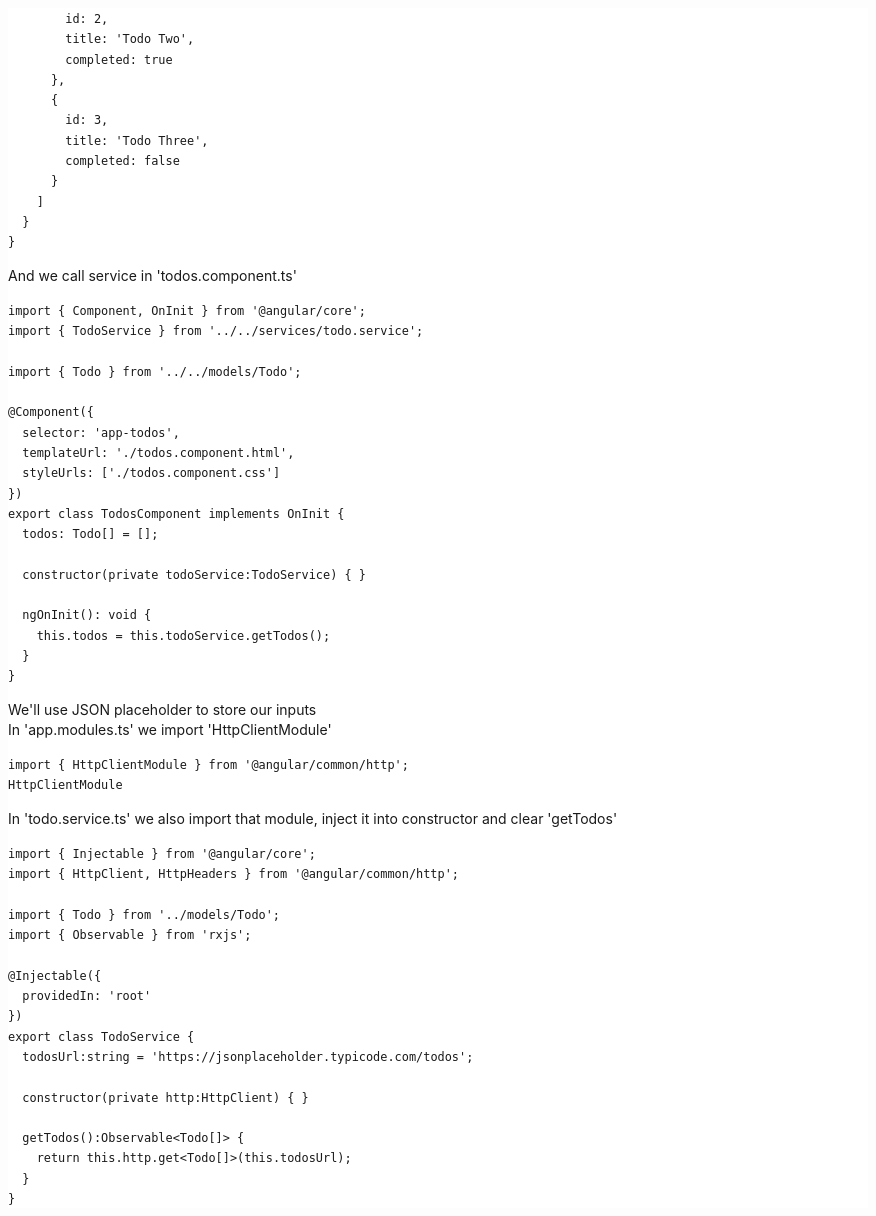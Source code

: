 ```
        id: 2,
        title: 'Todo Two',
        completed: true
      },
      {
        id: 3,
        title: 'Todo Three',
        completed: false
      }
    ]
  }
}
```

And we call service in 'todos.component.ts'
```
import { Component, OnInit } from '@angular/core';
import { TodoService } from '../../services/todo.service';

import { Todo } from '../../models/Todo';

@Component({
  selector: 'app-todos',
  templateUrl: './todos.component.html',
  styleUrls: ['./todos.component.css']
})
export class TodosComponent implements OnInit {
  todos: Todo[] = [];

  constructor(private todoService:TodoService) { }

  ngOnInit(): void {
    this.todos = this.todoService.getTodos();
  }
}
```

We'll use JSON placeholder to store our inputs\
In 'app.modules.ts' we import 'HttpClientModule'
```
import { HttpClientModule } from '@angular/common/http';
HttpClientModule
```

In 'todo.service.ts' we also import that module, inject it into constructor and clear 'getTodos'
```
import { Injectable } from '@angular/core';
import { HttpClient, HttpHeaders } from '@angular/common/http';

import { Todo } from '../models/Todo';
import { Observable } from 'rxjs';

@Injectable({
  providedIn: 'root'
})
export class TodoService {
  todosUrl:string = 'https://jsonplaceholder.typicode.com/todos';

  constructor(private http:HttpClient) { }

  getTodos():Observable<Todo[]> {
    return this.http.get<Todo[]>(this.todosUrl);
  }
}
```
